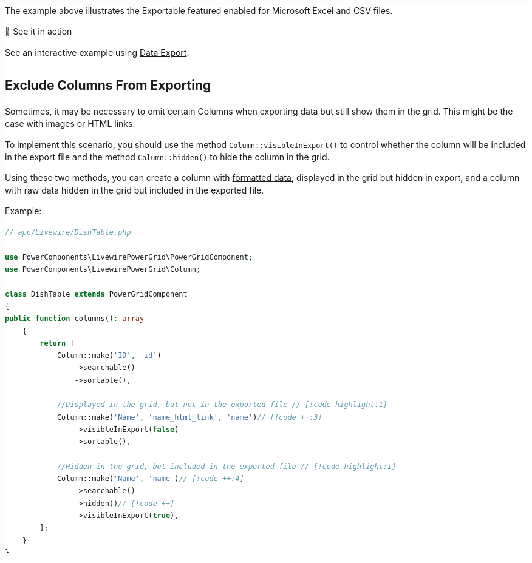 The example above illustrates the Exportable featured enabled for Microsoft Excel and CSV files.

<div class="onlinedemo custom-block">
  <p class="custom-block-title">🚀 See it in action</p>
  <p>See an interactive example using <a target="_blank" href="https://demo.livewire-powergrid.com/examples/export">Data Export</a>.</p>

</div>

## Exclude Columns From Exporting

Sometimes, it may be necessary to omit certain Columns when exporting data but still show them in the grid. This might be the case with images or HTML links.

To implement this scenario, you should use the method [`Column::visibleInExport()`](/table-component/component-columns.html#visibleinexport) to control whether the column will be included in the export file and the method [`Column::hidden()`](/table-component/component-columns.html#hidden) to hide the column in the grid.

Using these two methods, you can create a column with [formatted data](/table-component/data-source-fields.html#formatting-data-examples), displayed in the grid but hidden in export, and a column with raw data hidden in the grid but included in the exported file.

Example:

```php
// app/Livewire/DishTable.php

use PowerComponents\LivewirePowerGrid\PowerGridComponent;
use PowerComponents\LivewirePowerGrid\Column;

class DishTable extends PowerGridComponent
{
public function columns(): array
    {
        return [
            Column::make('ID', 'id')
                ->searchable()
                ->sortable(),
 
            //Displayed in the grid, but not in the exported file // [!code highlight:1]
            Column::make('Name', 'name_html_link', 'name')// [!code ++:3]
                ->visibleInExport(false)
                ->sortable(),
 
            //Hidden in the grid, but included in the exported file // [!code highlight:1] 
            Column::make('Name', 'name')// [!code ++:4]
                ->searchable()
                ->hidden()// [!code ++]
                ->visibleInExport(true),
        ];
    }
}
```
